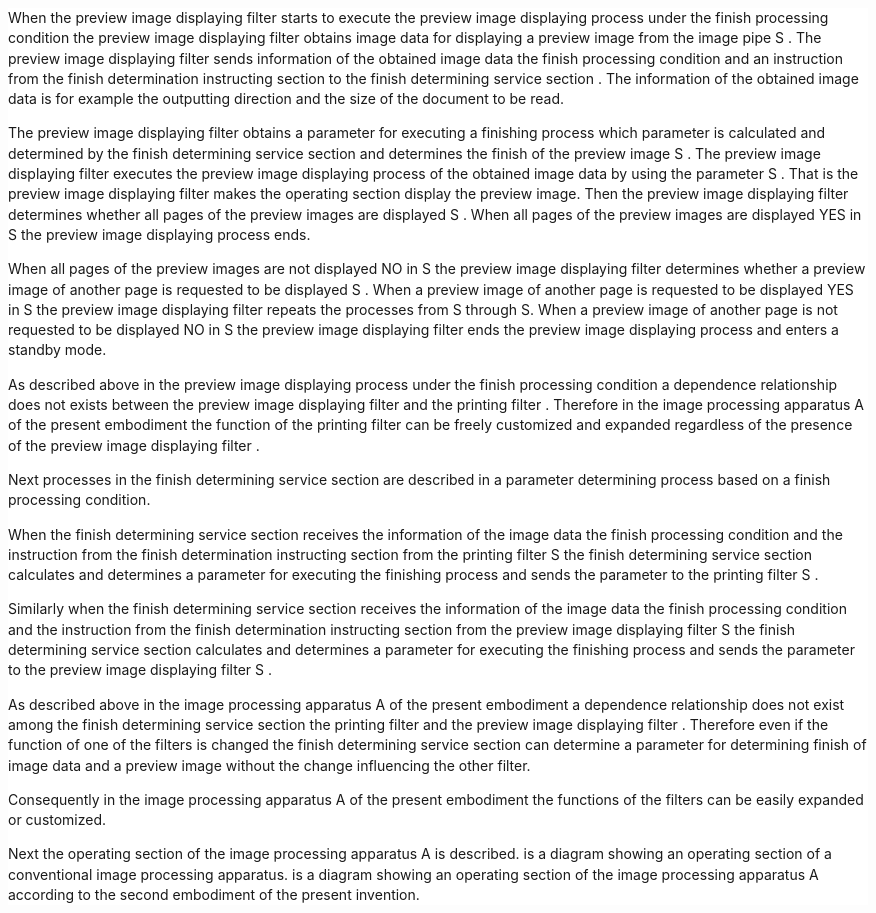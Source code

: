 When the preview image displaying filter starts to execute the preview image displaying process under the finish processing condition the preview image displaying filter obtains image data for displaying a preview image from the image pipe S . The preview image displaying filter sends information of the obtained image data the finish processing condition and an instruction from the finish determination instructing section to the finish determining service section . The information of the obtained image data is for example the outputting direction and the size of the document to be read.

The preview image displaying filter obtains a parameter for executing a finishing process which parameter is calculated and determined by the finish determining service section and determines the finish of the preview image S . The preview image displaying filter executes the preview image displaying process of the obtained image data by using the parameter S . That is the preview image displaying filter makes the operating section display the preview image. Then the preview image displaying filter determines whether all pages of the preview images are displayed S . When all pages of the preview images are displayed YES in S the preview image displaying process ends.

When all pages of the preview images are not displayed NO in S the preview image displaying filter determines whether a preview image of another page is requested to be displayed S . When a preview image of another page is requested to be displayed YES in S the preview image displaying filter repeats the processes from S through S. When a preview image of another page is not requested to be displayed NO in S the preview image displaying filter ends the preview image displaying process and enters a standby mode.

As described above in the preview image displaying process under the finish processing condition a dependence relationship does not exists between the preview image displaying filter and the printing filter . Therefore in the image processing apparatus A of the present embodiment the function of the printing filter can be freely customized and expanded regardless of the presence of the preview image displaying filter .

Next processes in the finish determining service section are described in a parameter determining process based on a finish processing condition.

When the finish determining service section receives the information of the image data the finish processing condition and the instruction from the finish determination instructing section from the printing filter S the finish determining service section calculates and determines a parameter for executing the finishing process and sends the parameter to the printing filter S .

Similarly when the finish determining service section receives the information of the image data the finish processing condition and the instruction from the finish determination instructing section from the preview image displaying filter S the finish determining service section calculates and determines a parameter for executing the finishing process and sends the parameter to the preview image displaying filter S .

As described above in the image processing apparatus A of the present embodiment a dependence relationship does not exist among the finish determining service section the printing filter and the preview image displaying filter . Therefore even if the function of one of the filters is changed the finish determining service section can determine a parameter for determining finish of image data and a preview image without the change influencing the other filter.

Consequently in the image processing apparatus A of the present embodiment the functions of the filters can be easily expanded or customized.

Next the operating section of the image processing apparatus A is described. is a diagram showing an operating section of a conventional image processing apparatus. is a diagram showing an operating section of the image processing apparatus A according to the second embodiment of the present invention.

